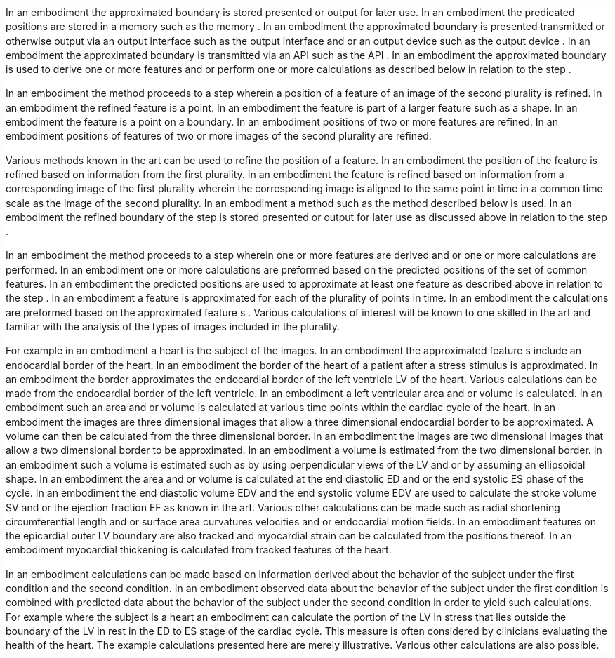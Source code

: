 In an embodiment the approximated boundary is stored presented or output for later use. In an embodiment the predicated positions are stored in a memory such as the memory . In an embodiment the approximated boundary is presented transmitted or otherwise output via an output interface such as the output interface and or an output device such as the output device . In an embodiment the approximated boundary is transmitted via an API such as the API . In an embodiment the approximated boundary is used to derive one or more features and or perform one or more calculations as described below in relation to the step .

In an embodiment the method proceeds to a step wherein a position of a feature of an image of the second plurality is refined. In an embodiment the refined feature is a point. In an embodiment the feature is part of a larger feature such as a shape. In an embodiment the feature is a point on a boundary. In an embodiment positions of two or more features are refined. In an embodiment positions of features of two or more images of the second plurality are refined.

Various methods known in the art can be used to refine the position of a feature. In an embodiment the position of the feature is refined based on information from the first plurality. In an embodiment the feature is refined based on information from a corresponding image of the first plurality wherein the corresponding image is aligned to the same point in time in a common time scale as the image of the second plurality. In an embodiment a method such as the method described below is used. In an embodiment the refined boundary of the step is stored presented or output for later use as discussed above in relation to the step .

In an embodiment the method proceeds to a step wherein one or more features are derived and or one or more calculations are performed. In an embodiment one or more calculations are preformed based on the predicted positions of the set of common features. In an embodiment the predicted positions are used to approximate at least one feature as described above in relation to the step . In an embodiment a feature is approximated for each of the plurality of points in time. In an embodiment the calculations are preformed based on the approximated feature s . Various calculations of interest will be known to one skilled in the art and familiar with the analysis of the types of images included in the plurality.

For example in an embodiment a heart is the subject of the images. In an embodiment the approximated feature s include an endocardial border of the heart. In an embodiment the border of the heart of a patient after a stress stimulus is approximated. In an embodiment the border approximates the endocardial border of the left ventricle LV of the heart. Various calculations can be made from the endocardial border of the left ventricle. In an embodiment a left ventricular area and or volume is calculated. In an embodiment such an area and or volume is calculated at various time points within the cardiac cycle of the heart. In an embodiment the images are three dimensional images that allow a three dimensional endocardial border to be approximated. A volume can then be calculated from the three dimensional border. In an embodiment the images are two dimensional images that allow a two dimensional border to be approximated. In an embodiment a volume is estimated from the two dimensional border. In an embodiment such a volume is estimated such as by using perpendicular views of the LV and or by assuming an ellipsoidal shape. In an embodiment the area and or volume is calculated at the end diastolic ED and or the end systolic ES phase of the cycle. In an embodiment the end diastolic volume EDV and the end systolic volume EDV are used to calculate the stroke volume SV and or the ejection fraction EF as known in the art. Various other calculations can be made such as radial shortening circumferential length and or surface area curvatures velocities and or endocardial motion fields. In an embodiment features on the epicardial outer LV boundary are also tracked and myocardial strain can be calculated from the positions thereof. In an embodiment myocardial thickening is calculated from tracked features of the heart.

In an embodiment calculations can be made based on information derived about the behavior of the subject under the first condition and the second condition. In an embodiment observed data about the behavior of the subject under the first condition is combined with predicted data about the behavior of the subject under the second condition in order to yield such calculations. For example where the subject is a heart an embodiment can calculate the portion of the LV in stress that lies outside the boundary of the LV in rest in the ED to ES stage of the cardiac cycle. This measure is often considered by clinicians evaluating the health of the heart. The example calculations presented here are merely illustrative. Various other calculations are also possible.
